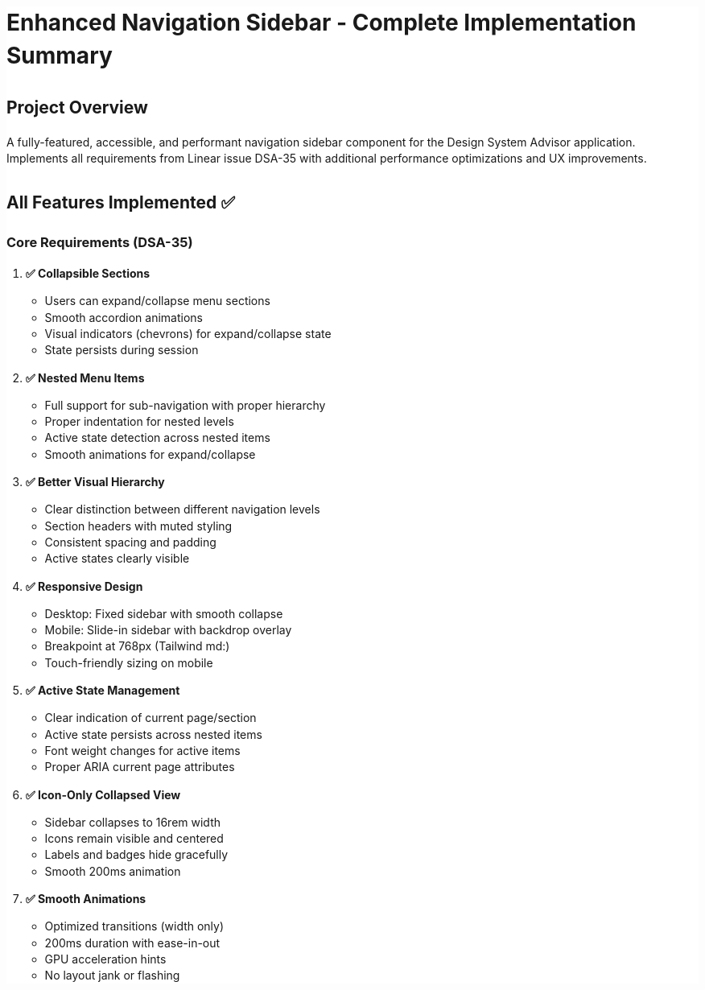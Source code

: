 # Enhanced Navigation Sidebar - Complete Implementation Summary

## Project Overview

A fully-featured, accessible, and performant navigation sidebar component for the Design System Advisor application. Implements all requirements from Linear issue DSA-35 with additional performance optimizations and UX improvements.

## All Features Implemented ✅

### Core Requirements (DSA-35)

1. **✅ Collapsible Sections**
   - Users can expand/collapse menu sections
   - Smooth accordion animations
   - Visual indicators (chevrons) for expand/collapse state
   - State persists during session

2. **✅ Nested Menu Items**
   - Full support for sub-navigation with proper hierarchy
   - Proper indentation for nested levels
   - Active state detection across nested items
   - Smooth animations for expand/collapse

3. **✅ Better Visual Hierarchy**
   - Clear distinction between different navigation levels
   - Section headers with muted styling
   - Consistent spacing and padding
   - Active states clearly visible

4. **✅ Responsive Design**
   - Desktop: Fixed sidebar with smooth collapse
   - Mobile: Slide-in sidebar with backdrop overlay
   - Breakpoint at 768px (Tailwind md:)
   - Touch-friendly sizing on mobile

5. **✅ Active State Management**
   - Clear indication of current page/section
   - Active state persists across nested items
   - Font weight changes for active items
   - Proper ARIA current page attributes

6. **✅ Icon-Only Collapsed View**
   - Sidebar collapses to 16rem width
   - Icons remain visible and centered
   - Labels and badges hide gracefully
   - Smooth 200ms animation

7. **✅ Smooth Animations**
   - Optimized transitions (width only)
   - 200ms duration with ease-in-out
   - GPU acceleration hints
   - No layout jank or flashing
